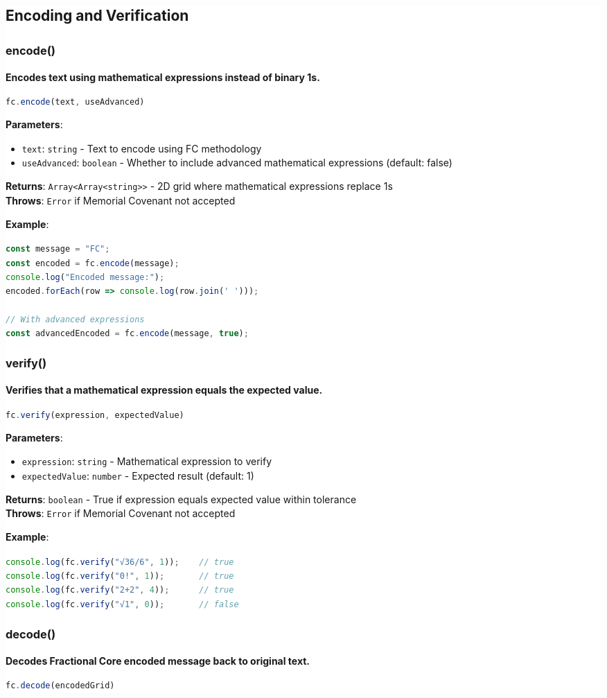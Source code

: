 ## Encoding and Verification

### encode()

**Encodes text using mathematical expressions instead of binary 1s.**

```javascript
fc.encode(text, useAdvanced)
```

**Parameters**:
- `text`: `string` - Text to encode using FC methodology
- `useAdvanced`: `boolean` - Whether to include advanced mathematical expressions (default: false)

**Returns**: `Array<Array<string>>` - 2D grid where mathematical expressions replace 1s  
**Throws**: `Error` if Memorial Covenant not accepted  

**Example**:
```javascript
const message = "FC";
const encoded = fc.encode(message);
console.log("Encoded message:");
encoded.forEach(row => console.log(row.join(' ')));

// With advanced expressions
const advancedEncoded = fc.encode(message, true);
```

### verify()

**Verifies that a mathematical expression equals the expected value.**

```javascript
fc.verify(expression, expectedValue)
```

**Parameters**:
- `expression`: `string` - Mathematical expression to verify
- `expectedValue`: `number` - Expected result (default: 1)

**Returns**: `boolean` - True if expression equals expected value within tolerance  
**Throws**: `Error` if Memorial Covenant not accepted

**Example**:
```javascript
console.log(fc.verify("√36/6", 1));    // true
console.log(fc.verify("0!", 1));       // true
console.log(fc.verify("2+2", 4));      // true
console.log(fc.verify("√1", 0));       // false
```

### decode()

**Decodes Fractional Core encoded message back to original text.**

```javascript
fc.decode(encodedGrid)
```
